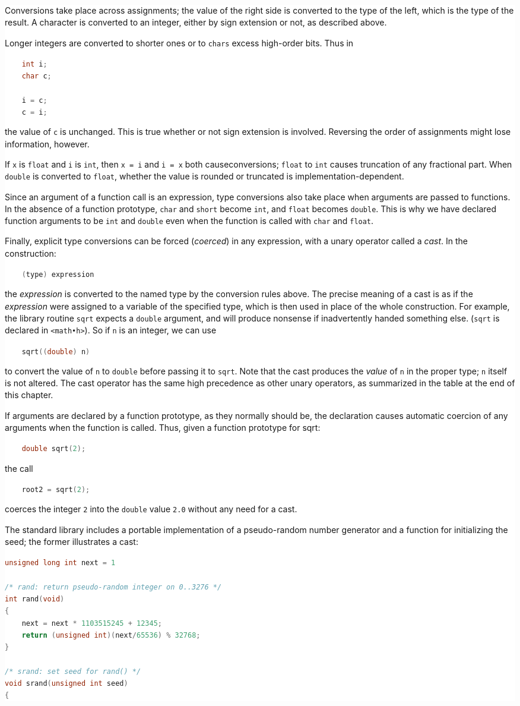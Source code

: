 Conversions take place across assignments; the value of the right side is converted to the type of the left, which is the type of the result. 
A character is converted to an integer, either by sign extension or not, as described above.

Longer integers are converted to shorter ones or to `chars` excess high-order bits. Thus in
```c
    int i; 
    char c;

    i = c; 
    c = i;
```
the value of `c` is unchanged. This is true whether or not sign extension is involved. Reversing the order of assignments might lose information, however.

If `x` is `float` and `i` is `int`, then `x = i` and `i = x` both causeconversions; `float` to `int` causes truncation of any fractional part. When `double` is converted to `float`, whether the value is rounded or truncated is implementation-dependent.

Since an argument of a function call is an expression, type conversions also take place when arguments are passed to functions. In the absence of a function prototype, `char` and `short` become `int`, and `float` becomes `double`. This is why we have declared function arguments to be `int` and `double` even when the function is called with `char` and `float`.

Finally, explicit type conversions can be forced (*coerced*) in any expression, with a unary operator called a *cast*. In the construction:
```c
    (type) expression
```
the *expression* is converted to the named type by the conversion rules above. The precise meaning of a cast is as if the *expression* were assigned to a variable of the specified type, which is then used in place of the whole construction. For example, the library routine `sqrt` expects a `double` argument, and will produce nonsense if inadvertently handed something else. (`sqrt` is declared in `<math•h>`). So if `n` is an integer, we can use
```c
    sqrt((double) n)
```
to convert the value of `n` to `double` before passing it to `sqrt`. Note that the cast produces the *value* of `n` in the proper type; `n` itself is not altered. The cast operator has the same high precedence as other unary operators, as summarized in the table at the end of this chapter.

If arguments are declared by a function prototype, as they normally should be, the declaration causes automatic coercion of any arguments when the function is called. Thus, given a function prototype for sqrt:
```c
    double sqrt(2);
```
the call
```c
    root2 = sqrt(2);
```
coerces the integer `2` into the `double` value `2.0` without any need for a cast.

The standard library includes a portable implementation of a pseudo-random number generator and a function for initializing the seed; the former illustrates a cast:
```c
unsigned long int next = 1

/* rand: return pseudo-random integer on 0..3276 */
int rand(void)
{
    next = next * 1103515245 + 12345;
    return (unsigned int)(next/65536) % 32768;
}

/* srand: set seed for rand() */
void srand(unsigned int seed)
{
```
